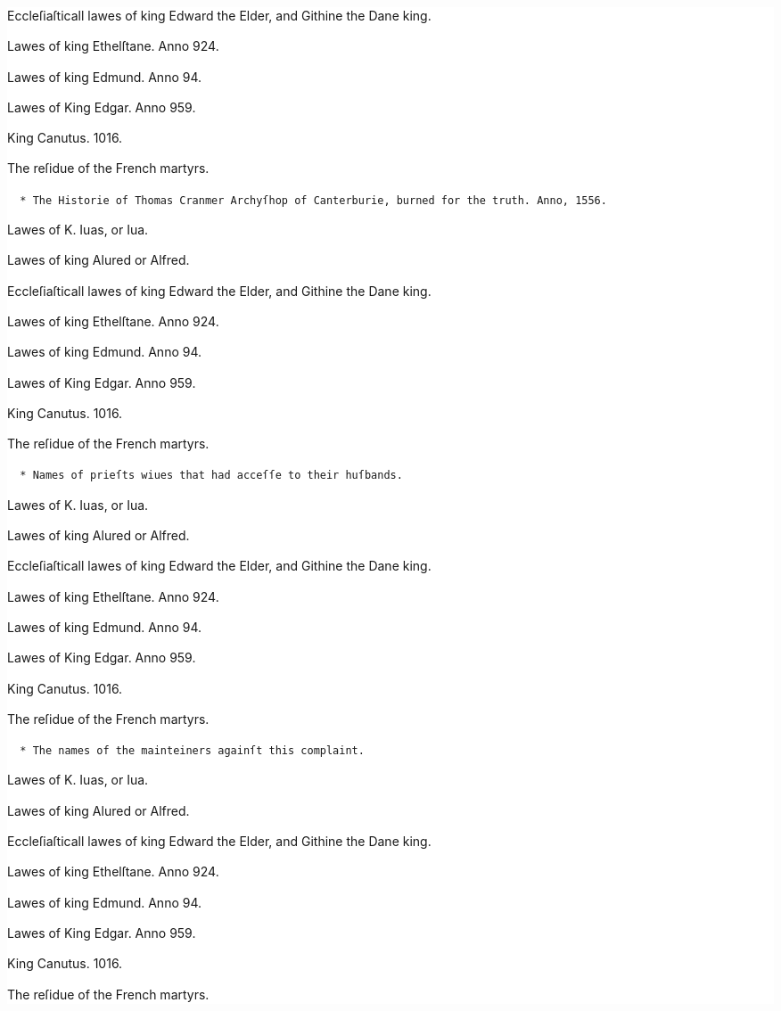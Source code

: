 Eccleſiaſticall lawes of king Edward the Elder, and Githine the Dane king.

Lawes of king Ethelſtane. Anno 924.

Lawes of king Edmund. Anno 94.

Lawes of King Edgar. Anno 959.

King Canutus. 1016.

The reſidue of the French martyrs.

      * The Historie of Thomas Cranmer Archyſhop of Canterburie, burned for the truth. Anno, 1556.

Lawes of K. Iuas, or Iua.

Lawes of king Alured or Alfred.

Eccleſiaſticall lawes of king Edward the Elder, and Githine the Dane king.

Lawes of king Ethelſtane. Anno 924.

Lawes of king Edmund. Anno 94.

Lawes of King Edgar. Anno 959.

King Canutus. 1016.

The reſidue of the French martyrs.

      * Names of prieſts wiues that had acceſſe to their huſbands.

Lawes of K. Iuas, or Iua.

Lawes of king Alured or Alfred.

Eccleſiaſticall lawes of king Edward the Elder, and Githine the Dane king.

Lawes of king Ethelſtane. Anno 924.

Lawes of king Edmund. Anno 94.

Lawes of King Edgar. Anno 959.

King Canutus. 1016.

The reſidue of the French martyrs.

      * The names of the mainteiners againſt this complaint.

Lawes of K. Iuas, or Iua.

Lawes of king Alured or Alfred.

Eccleſiaſticall lawes of king Edward the Elder, and Githine the Dane king.

Lawes of king Ethelſtane. Anno 924.

Lawes of king Edmund. Anno 94.

Lawes of King Edgar. Anno 959.

King Canutus. 1016.

The reſidue of the French martyrs.

